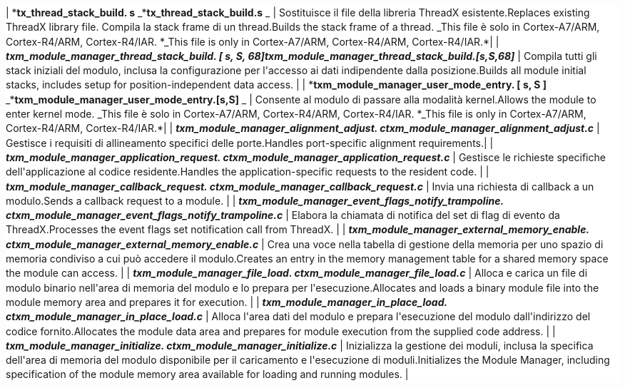 | <span data-ttu-id="69c76-141">\***tx_thread_stack_build. s** _</span><span class="sxs-lookup"><span data-stu-id="69c76-141">\***tx_thread_stack_build.s** _</span></span> | <span data-ttu-id="69c76-142">Sostituisce il file della libreria ThreadX esistente.</span><span class="sxs-lookup"><span data-stu-id="69c76-142">Replaces existing ThreadX library file.</span></span> <span data-ttu-id="69c76-143">Compila la stack frame di un thread.</span><span class="sxs-lookup"><span data-stu-id="69c76-143">Builds the stack frame of a thread.</span></span> <span data-ttu-id="69c76-144">_This file è solo in Cortex-A7/ARM, Cortex-R4/ARM, Cortex-R4/IAR. \*</span><span class="sxs-lookup"><span data-stu-id="69c76-144">_This file is only in Cortex-A7/ARM, Cortex-R4/ARM, Cortex-R4/IAR.\*</span></span>|
| <span data-ttu-id="69c76-145">***txm_module_manager_thread_stack_build. \[ s, S, 68\]***</span><span class="sxs-lookup"><span data-stu-id="69c76-145">***txm_module_manager_thread_stack_build.\[s,S,68\]***</span></span> | <span data-ttu-id="69c76-146">Compila tutti gli stack iniziali del modulo, inclusa la configurazione per l'accesso ai dati indipendente dalla posizione.</span><span class="sxs-lookup"><span data-stu-id="69c76-146">Builds all module initial stacks, includes setup for position-independent data access.</span></span> |
| <span data-ttu-id="69c76-147">\***txm_module_manager_user_mode_entry. \[ s, S \]** _</span><span class="sxs-lookup"><span data-stu-id="69c76-147">\***txm_module_manager_user_mode_entry.\[s,S\]** _</span></span> | <span data-ttu-id="69c76-148">Consente al modulo di passare alla modalità kernel.</span><span class="sxs-lookup"><span data-stu-id="69c76-148">Allows the module to enter kernel mode.</span></span> <span data-ttu-id="69c76-149">_This file è solo in Cortex-A7/ARM, Cortex-R4/ARM, Cortex-R4/IAR. \*</span><span class="sxs-lookup"><span data-stu-id="69c76-149">_This file is only in Cortex-A7/ARM, Cortex-R4/ARM, Cortex-R4/IAR.\*</span></span>|
| <span data-ttu-id="69c76-150">***txm_module_manager_alignment_adjust. c***</span><span class="sxs-lookup"><span data-stu-id="69c76-150">***txm_module_manager_alignment_adjust.c***</span></span> | <span data-ttu-id="69c76-151">Gestisce i requisiti di allineamento specifici delle porte.</span><span class="sxs-lookup"><span data-stu-id="69c76-151">Handles port-specific alignment requirements.</span></span>|
| <span data-ttu-id="69c76-152">***txm_module_manager_application_request. c***</span><span class="sxs-lookup"><span data-stu-id="69c76-152">***txm_module_manager_application_request.c***</span></span> | <span data-ttu-id="69c76-153">Gestisce le richieste specifiche dell'applicazione al codice residente.</span><span class="sxs-lookup"><span data-stu-id="69c76-153">Handles the application-specific requests to the resident code.</span></span> |
| <span data-ttu-id="69c76-154">***txm_module_manager_callback_request. c***</span><span class="sxs-lookup"><span data-stu-id="69c76-154">***txm_module_manager_callback_request.c***</span></span> | <span data-ttu-id="69c76-155">Invia una richiesta di callback a un modulo.</span><span class="sxs-lookup"><span data-stu-id="69c76-155">Sends a callback request to a module.</span></span> |
| <span data-ttu-id="69c76-156">***txm_module_manager_event_flags_notify_trampoline. c***</span><span class="sxs-lookup"><span data-stu-id="69c76-156">***txm_module_manager_event_flags_notify_trampoline.c***</span></span> | <span data-ttu-id="69c76-157">Elabora la chiamata di notifica del set di flag di evento da ThreadX.</span><span class="sxs-lookup"><span data-stu-id="69c76-157">Processes the event flags set notification call from ThreadX.</span></span> |
| <span data-ttu-id="69c76-158">***txm_module_manager_external_memory_enable. c***</span><span class="sxs-lookup"><span data-stu-id="69c76-158">***txm_module_manager_external_memory_enable.c***</span></span> | <span data-ttu-id="69c76-159">Crea una voce nella tabella di gestione della memoria per uno spazio di memoria condiviso a cui può accedere il modulo.</span><span class="sxs-lookup"><span data-stu-id="69c76-159">Creates an entry in the memory management table for a shared memory space the module can access.</span></span> |
| <span data-ttu-id="69c76-160">***txm_module_manager_file_load. c***</span><span class="sxs-lookup"><span data-stu-id="69c76-160">***txm_module_manager_file_load.c***</span></span> | <span data-ttu-id="69c76-161">Alloca e carica un file di modulo binario nell'area di memoria del modulo e lo prepara per l'esecuzione.</span><span class="sxs-lookup"><span data-stu-id="69c76-161">Allocates and loads a binary module file into the module memory area and prepares it for execution.</span></span> |
| <span data-ttu-id="69c76-162">***txm_module_manager_in_place_load. c***</span><span class="sxs-lookup"><span data-stu-id="69c76-162">***txm_module_manager_in_place_load.c***</span></span> | <span data-ttu-id="69c76-163">Alloca l'area dati del modulo e prepara l'esecuzione del modulo dall'indirizzo del codice fornito.</span><span class="sxs-lookup"><span data-stu-id="69c76-163">Allocates the module data area and prepares for module execution from the supplied code address.</span></span> |
| <span data-ttu-id="69c76-164">***txm_module_manager_initialize. c***</span><span class="sxs-lookup"><span data-stu-id="69c76-164">***txm_module_manager_initialize.c***</span></span> | <span data-ttu-id="69c76-165">Inizializza la gestione dei moduli, inclusa la specifica dell'area di memoria del modulo disponibile per il caricamento e l'esecuzione di moduli.</span><span class="sxs-lookup"><span data-stu-id="69c76-165">Initializes the Module Manager, including specification of the module memory area available for loading and running modules.</span></span> |